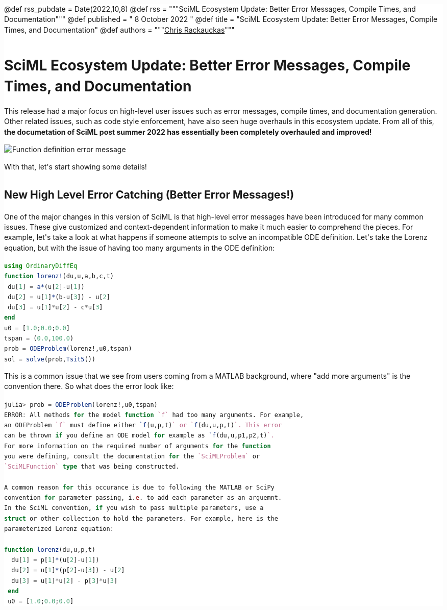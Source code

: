@def rss_pubdate = Date(2022,10,8)
@def rss = """SciML Ecosystem Update: Better Error Messages, Compile Times, and Documentation"""
@def published = " 8 October 2022 "
@def title = "SciML Ecosystem Update: Better Error Messages, Compile Times, and Documentation"
@def authors = """<a href="https://github.com/ChrisRackauckas">Chris Rackauckas</a>"""

# SciML Ecosystem Update: Better Error Messages, Compile Times, and Documentation

This release had a major focus on high-level user issues such as error messages, compile times,
and documentation generation. Other related issues, such as code style enforcement, have also
seen huge overhauls in this ecosystem update. From all of this, 
**the documetation of SciML post summer 2022 has essentially been completely overhauled and improved!**

![Function definition error message](https://user-images.githubusercontent.com/1814174/194701459-dc28d519-d49d-4f92-9c21-9a683536c12e.png)

With that, let's start showing some details!

## New High Level Error Catching (Better Error Messages!)

One of the major changes in this version of SciML is that high-level error messages have been
introduced for many common issues. These give customized and context-dependent information
to make it much easier to comprehend the pieces. For example, let's take a look at what happens
if someone attempts to solve an incompatible ODE definition. Let's take the Lorenz equation, but
with the issue of having too many arguments in the ODE definition:

```julia
using OrdinaryDiffEq
function lorenz!(du,u,a,b,c,t)
 du[1] = a*(u[2]-u[1])
 du[2] = u[1]*(b-u[3]) - u[2]
 du[3] = u[1]*u[2] - c*u[3]
end
u0 = [1.0;0.0;0.0]
tspan = (0.0,100.0)
prob = ODEProblem(lorenz!,u0,tspan)
sol = solve(prob,Tsit5())
```

This is a common issue that we see from users coming from a MATLAB background, where "add more arguments"
is the convention there. So what does the error look like:

```julia
julia> prob = ODEProblem(lorenz!,u0,tspan)
ERROR: All methods for the model function `f` had too many arguments. For example,
an ODEProblem `f` must define either `f(u,p,t)` or `f(du,u,p,t)`. This error
can be thrown if you define an ODE model for example as `f(du,u,p1,p2,t)`.
For more information on the required number of arguments for the function
you were defining, consult the documentation for the `SciMLProblem` or
`SciMLFunction` type that was being constructed.

A common reason for this occurance is due to following the MATLAB or SciPy
convention for parameter passing, i.e. to add each parameter as an arguemnt.
In the SciML convention, if you wish to pass multiple parameters, use a
struct or other collection to hold the parameters. For example, here is the
parameterized Lorenz equation:

function lorenz(du,u,p,t)
  du[1] = p[1]*(u[2]-u[1])
  du[2] = u[1]*(p[2]-u[3]) - u[2]
  du[3] = u[1]*u[2] - p[3]*u[3]
 end
 u0 = [1.0;0.0;0.0]
```